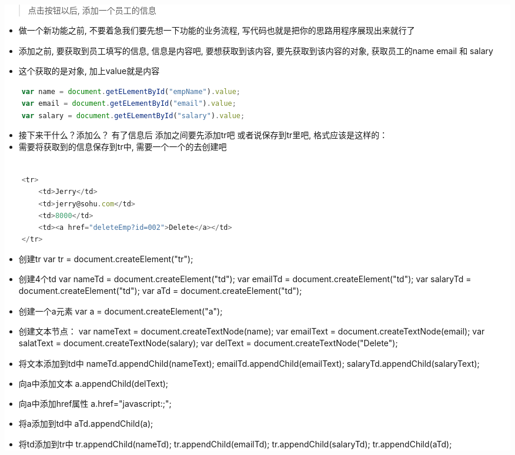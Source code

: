 > 点击按钮以后, 添加一个员工的信息
- 做一个新功能之前, 不要着急我们要先想一下功能的业务流程, 写代码也就是把你的思路用程序展现出来就行了

- 添加之前, 要获取到员工填写的信息, 信息是内容吧, 要想获取到该内容, 要先获取到该内容的对象, 获取员工的name email 和 salary

- 这个获取的是对象, 加上value就是内容
```js
    var name = document.getELementById("empName").value;
    var email = document.getELementById("email").value;
    var salary = document.getELementById("salary").value;
```

- 接下来干什么？添加么？ 有了信息后 添加之间要先添加tr吧 或者说保存到tr里吧, 格式应该是这样的：
- 需要将获取到的信息保存到tr中, 需要一个一个的去创建吧
```js 
    
    <tr>
        <td>Jerry</td>
        <td>jerry@sohu.com</td>
        <td>8000</td>
        <td><a href="deleteEmp?id=002">Delete</a></td>
    </tr>
```

- 创建tr
    var tr = document.createElement("tr");

- 创建4个td
    var nameTd = document.createElement("td");
    var emailTd = document.createElement("td");
    var salaryTd = document.createElement("td");
    var aTd = document.createElement("td");

- 创建一个a元素
    var a = document.createElement("a");

- 创建文本节点：
    var nameText = document.createTextNode(name);
    var emailText = document.createTextNode(email);
    var salatText = document.createTextNode(salary);
    var delText = document.createTextNode("Delete");

- 将文本添加到td中
    nameTd.appendChild(nameText);
    emailTd.appendChild(emailText);
    salaryTd.appendChild(salaryText);

- 向a中添加文本
    a.appendChild(delText);

- 向a中添加href属性
    a.href="javascript:;";

- 将a添加到td中
    aTd.appendChild(a);

- 将td添加到tr中
    tr.appendChild(nameTd);
    tr.appendChild(emailTd);
    tr.appendChild(salaryTd);
    tr.appendChild(aTd);
